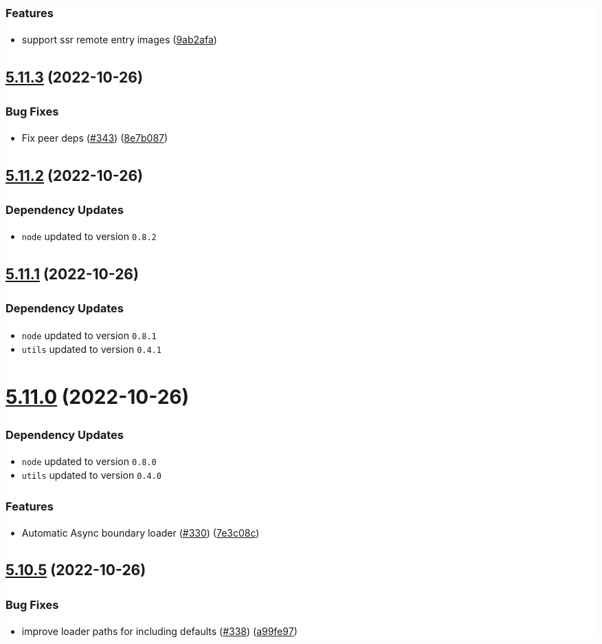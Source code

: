 ### Features

- support ssr remote entry images ([9ab2afa](https://github.com/module-federation/nextjs-mf/commit/9ab2afaef5115ae6677641cb9d021273dafebf86))

## [5.11.3](https://github.com/module-federation/nextjs-mf/compare/nextjs-mf-5.11.2...nextjs-mf-5.11.3) (2022-10-26)

### Bug Fixes

- Fix peer deps ([#343](https://github.com/module-federation/nextjs-mf/issues/343)) ([8e7b087](https://github.com/module-federation/nextjs-mf/commit/8e7b0871507911bb81161b9786901877259edaed))

## [5.11.2](https://github.com/module-federation/nextjs-mf/compare/nextjs-mf-5.11.1...nextjs-mf-5.11.2) (2022-10-26)

### Dependency Updates

- `node` updated to version `0.8.2`

## [5.11.1](https://github.com/module-federation/nextjs-mf/compare/nextjs-mf-5.11.0...nextjs-mf-5.11.1) (2022-10-26)

### Dependency Updates

- `node` updated to version `0.8.1`
- `utils` updated to version `0.4.1`

# [5.11.0](https://github.com/module-federation/nextjs-mf/compare/nextjs-mf-5.10.5...nextjs-mf-5.11.0) (2022-10-26)

### Dependency Updates

- `node` updated to version `0.8.0`
- `utils` updated to version `0.4.0`

### Features

- Automatic Async boundary loader ([#330](https://github.com/module-federation/nextjs-mf/issues/330)) ([7e3c08c](https://github.com/module-federation/nextjs-mf/commit/7e3c08cf7835c0407bdce7ed6865b864153074a4))

## [5.10.5](https://github.com/module-federation/nextjs-mf/compare/nextjs-mf-5.10.4...nextjs-mf-5.10.5) (2022-10-26)

### Bug Fixes

- improve loader paths for including defaults ([#338](https://github.com/module-federation/nextjs-mf/issues/338)) ([a99fe97](https://github.com/module-federation/nextjs-mf/commit/a99fe977eeaecce54e5241b42aabd552c52b8129))
